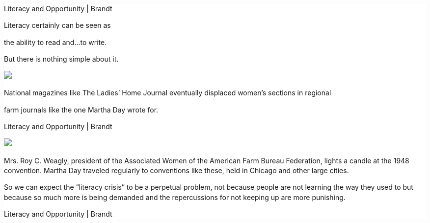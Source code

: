 


Literacy and Opportunity | Brandt








Literacy certainly can be seen as


the ability to read and...to write. 


But there is nothing simple about it.









![](2019-spring-web-resources/image/2707839315_716af12406_b.png)



National magazines like The Ladies’ Home Journal eventually displaced women’s sections in regional


farm journals like the one Martha Day wrote for.




Literacy and Opportunity | Brandt





![](2019-spring-web-resources/image/image_of_women_at_the_farm_bureau_convention.jpg)



Mrs. Roy C. Weagly, president of the Associated Women of the American Farm Bureau Federation, lights a candle at the 1948 convention. Martha Day traveled regularly to conventions like these, held in Chicago and other large cities. 








So we can expect the “literacy crisis” to be a perpetual problem, not because people are not learning the way they used to but because so much more is being demanded and the repercussions for not keeping up are more punishing.








Literacy and Opportunity | Brandt



